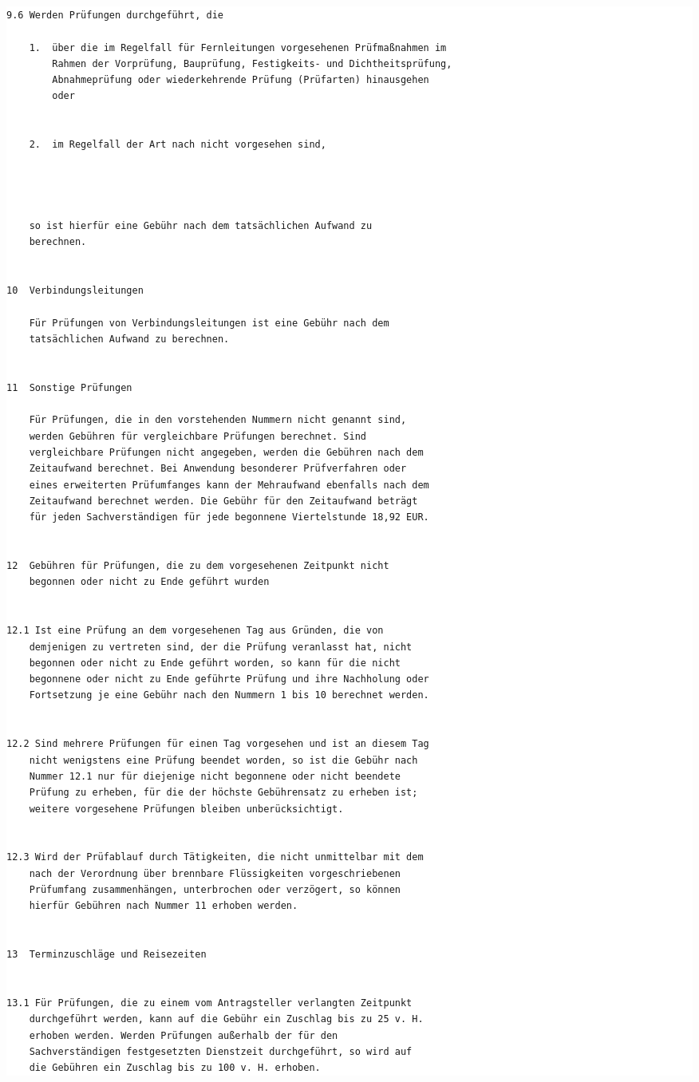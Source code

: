     9.6 Werden Prüfungen durchgeführt, die

        1.  über die im Regelfall für Fernleitungen vorgesehenen Prüfmaßnahmen im
            Rahmen der Vorprüfung, Bauprüfung, Festigkeits- und Dichtheitsprüfung,
            Abnahmeprüfung oder wiederkehrende Prüfung (Prüfarten) hinausgehen
            oder


        2.  im Regelfall der Art nach nicht vorgesehen sind,




        so ist hierfür eine Gebühr nach dem tatsächlichen Aufwand zu
        berechnen.


    10  Verbindungsleitungen

        Für Prüfungen von Verbindungsleitungen ist eine Gebühr nach dem
        tatsächlichen Aufwand zu berechnen.


    11  Sonstige Prüfungen

        Für Prüfungen, die in den vorstehenden Nummern nicht genannt sind,
        werden Gebühren für vergleichbare Prüfungen berechnet. Sind
        vergleichbare Prüfungen nicht angegeben, werden die Gebühren nach dem
        Zeitaufwand berechnet. Bei Anwendung besonderer Prüfverfahren oder
        eines erweiterten Prüfumfanges kann der Mehraufwand ebenfalls nach dem
        Zeitaufwand berechnet werden. Die Gebühr für den Zeitaufwand beträgt
        für jeden Sachverständigen für jede begonnene Viertelstunde 18,92 EUR.


    12  Gebühren für Prüfungen, die zu dem vorgesehenen Zeitpunkt nicht
        begonnen oder nicht zu Ende geführt wurden


    12.1 Ist eine Prüfung an dem vorgesehenen Tag aus Gründen, die von
        demjenigen zu vertreten sind, der die Prüfung veranlasst hat, nicht
        begonnen oder nicht zu Ende geführt worden, so kann für die nicht
        begonnene oder nicht zu Ende geführte Prüfung und ihre Nachholung oder
        Fortsetzung je eine Gebühr nach den Nummern 1 bis 10 berechnet werden.


    12.2 Sind mehrere Prüfungen für einen Tag vorgesehen und ist an diesem Tag
        nicht wenigstens eine Prüfung beendet worden, so ist die Gebühr nach
        Nummer 12.1 nur für diejenige nicht begonnene oder nicht beendete
        Prüfung zu erheben, für die der höchste Gebührensatz zu erheben ist;
        weitere vorgesehene Prüfungen bleiben unberücksichtigt.


    12.3 Wird der Prüfablauf durch Tätigkeiten, die nicht unmittelbar mit dem
        nach der Verordnung über brennbare Flüssigkeiten vorgeschriebenen
        Prüfumfang zusammenhängen, unterbrochen oder verzögert, so können
        hierfür Gebühren nach Nummer 11 erhoben werden.


    13  Terminzuschläge und Reisezeiten


    13.1 Für Prüfungen, die zu einem vom Antragsteller verlangten Zeitpunkt
        durchgeführt werden, kann auf die Gebühr ein Zuschlag bis zu 25 v. H.
        erhoben werden. Werden Prüfungen außerhalb der für den
        Sachverständigen festgesetzten Dienstzeit durchgeführt, so wird auf
        die Gebühren ein Zuschlag bis zu 100 v. H. erhoben.
